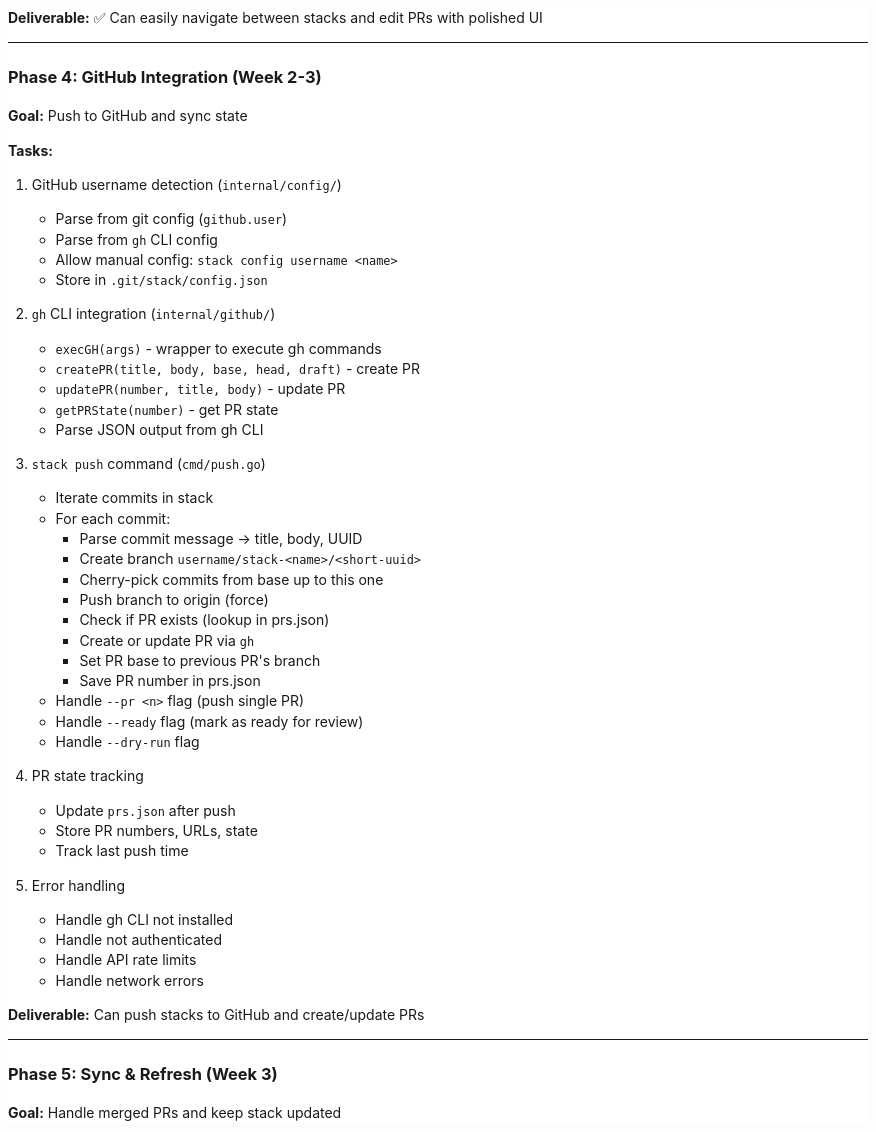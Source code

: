 **Deliverable:** ✅ Can easily navigate between stacks and edit PRs with polished UI

---

### Phase 4: GitHub Integration (Week 2-3)

**Goal:** Push to GitHub and sync state

**Tasks:**
1. GitHub username detection (`internal/config/`)
   - Parse from git config (`github.user`)
   - Parse from `gh` CLI config
   - Allow manual config: `stack config username <name>`
   - Store in `.git/stack/config.json`

2. `gh` CLI integration (`internal/github/`)
   - `execGH(args)` - wrapper to execute gh commands
   - `createPR(title, body, base, head, draft)` - create PR
   - `updatePR(number, title, body)` - update PR
   - `getPRState(number)` - get PR state
   - Parse JSON output from gh CLI

3. `stack push` command (`cmd/push.go`)
   - Iterate commits in stack
   - For each commit:
     - Parse commit message → title, body, UUID
     - Create branch `username/stack-<name>/<short-uuid>`
     - Cherry-pick commits from base up to this one
     - Push branch to origin (force)
     - Check if PR exists (lookup in prs.json)
     - Create or update PR via `gh`
     - Set PR base to previous PR's branch
     - Save PR number in prs.json
   - Handle `--pr <n>` flag (push single PR)
   - Handle `--ready` flag (mark as ready for review)
   - Handle `--dry-run` flag

4. PR state tracking
   - Update `prs.json` after push
   - Store PR numbers, URLs, state
   - Track last push time

5. Error handling
   - Handle gh CLI not installed
   - Handle not authenticated
   - Handle API rate limits
   - Handle network errors

**Deliverable:** Can push stacks to GitHub and create/update PRs

---

### Phase 5: Sync & Refresh (Week 3)

**Goal:** Handle merged PRs and keep stack updated
